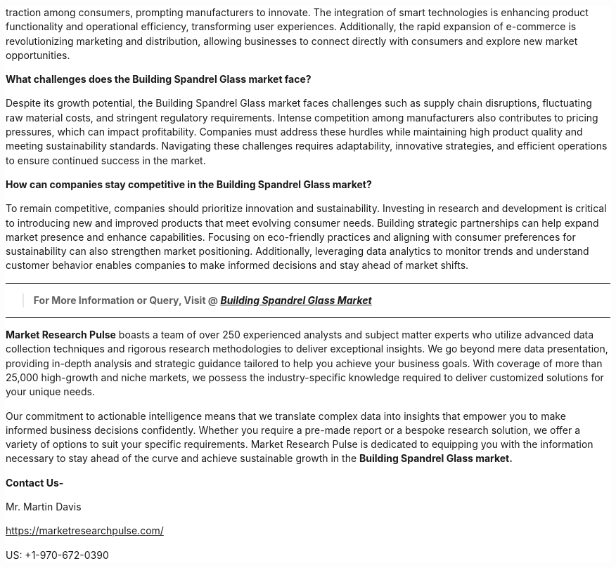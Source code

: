 traction among consumers, prompting manufacturers to innovate. The integration of smart technologies is enhancing product functionality and operational efficiency, transforming user experiences. Additionally, the rapid expansion of e-commerce is revolutionizing marketing and distribution, allowing businesses to connect directly with consumers and explore new market opportunities.</p><p><strong>What challenges does the Building Spandrel Glass market face?</strong></p><p>Despite its growth potential, the Building Spandrel Glass market faces challenges such as supply chain disruptions, fluctuating raw material costs, and stringent regulatory requirements. Intense competition among manufacturers also contributes to pricing pressures, which can impact profitability. Companies must address these hurdles while maintaining high product quality and meeting sustainability standards. Navigating these challenges requires adaptability, innovative strategies, and efficient operations to ensure continued success in the market.</p><p><strong>How can companies stay competitive in the Building Spandrel Glass market?</strong></p><p>To remain competitive, companies should prioritize innovation and sustainability. Investing in research and development is critical to introducing new and improved products that meet evolving consumer needs. Building strategic partnerships can help expand market presence and enhance capabilities. Focusing on eco-friendly practices and aligning with consumer preferences for sustainability can also strengthen market positioning. Additionally, leveraging data analytics to monitor trends and understand customer behavior enables companies to make informed decisions and stay ahead of market shifts.</p><hr /><blockquote><p><strong>For More Information or Query, Visit @&nbsp;<em><a href="https://marketresearchpulse.com/report/51424/building-spandrel-glass-market?utm_source=Linkedin&utm_medium=0116">Building Spandrel Glass Market</a></em></strong></p></blockquote><hr /><p><strong>Market Research Pulse</strong> boasts a team of over 250 experienced analysts and subject matter experts who utilize advanced data collection techniques and rigorous research methodologies to deliver exceptional insights. We go beyond mere data presentation, providing in-depth analysis and strategic guidance tailored to help you achieve your business goals. With coverage of more than 25,000 high-growth and niche markets, we possess the industry-specific knowledge required to deliver customized solutions for your unique needs.</p><p>Our commitment to actionable intelligence means that we translate complex data into insights that empower you to make informed business decisions confidently. Whether you require a pre-made report or a bespoke research solution, we offer a variety of options to suit your specific requirements. Market Research Pulse is dedicated to equipping you with the information necessary to stay ahead of the curve and achieve sustainable growth in the <strong>Building Spandrel Glass market.</strong></p><p><strong>Contact Us-</strong></p><p>Mr. Martin Davis</p><p>https://marketresearchpulse.com/</p><p>US: +1-970-672-0390</p>
